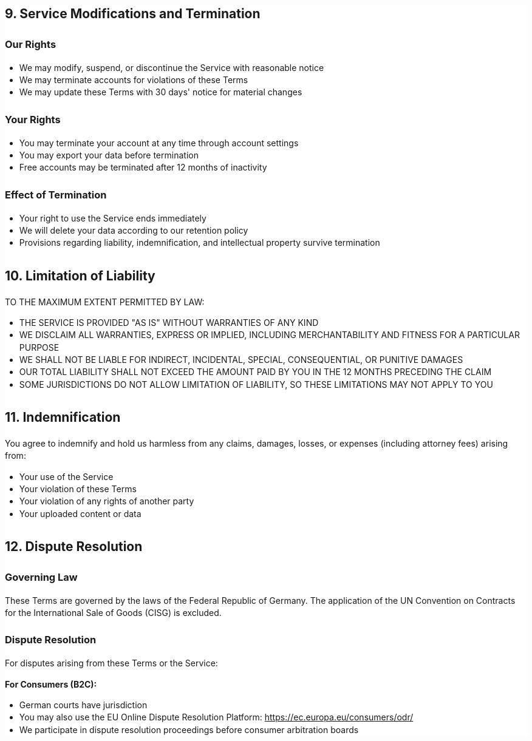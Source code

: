 ## 9. Service Modifications and Termination

### Our Rights
- We may modify, suspend, or discontinue the Service with reasonable notice
- We may terminate accounts for violations of these Terms
- We may update these Terms with 30 days' notice for material changes

### Your Rights
- You may terminate your account at any time through account settings
- You may export your data before termination
- Free accounts may be terminated after 12 months of inactivity

### Effect of Termination
- Your right to use the Service ends immediately
- We will delete your data according to our retention policy
- Provisions regarding liability, indemnification, and intellectual property survive termination

## 10. Limitation of Liability

TO THE MAXIMUM EXTENT PERMITTED BY LAW:

- THE SERVICE IS PROVIDED "AS IS" WITHOUT WARRANTIES OF ANY KIND
- WE DISCLAIM ALL WARRANTIES, EXPRESS OR IMPLIED, INCLUDING MERCHANTABILITY AND FITNESS FOR A PARTICULAR PURPOSE
- WE SHALL NOT BE LIABLE FOR INDIRECT, INCIDENTAL, SPECIAL, CONSEQUENTIAL, OR PUNITIVE DAMAGES
- OUR TOTAL LIABILITY SHALL NOT EXCEED THE AMOUNT PAID BY YOU IN THE 12 MONTHS PRECEDING THE CLAIM
- SOME JURISDICTIONS DO NOT ALLOW LIMITATION OF LIABILITY, SO THESE LIMITATIONS MAY NOT APPLY TO YOU

## 11. Indemnification

You agree to indemnify and hold us harmless from any claims, damages, losses, or expenses (including attorney fees) arising from:
- Your use of the Service
- Your violation of these Terms
- Your violation of any rights of another party
- Your uploaded content or data

## 12. Dispute Resolution

### Governing Law
These Terms are governed by the laws of the Federal Republic of Germany. The application of the UN Convention on Contracts for the International Sale of Goods (CISG) is excluded.

### Dispute Resolution
For disputes arising from these Terms or the Service:

**For Consumers (B2C):**
- German courts have jurisdiction
- You may also use the EU Online Dispute Resolution Platform: https://ec.europa.eu/consumers/odr/
- We participate in dispute resolution proceedings before consumer arbitration boards
